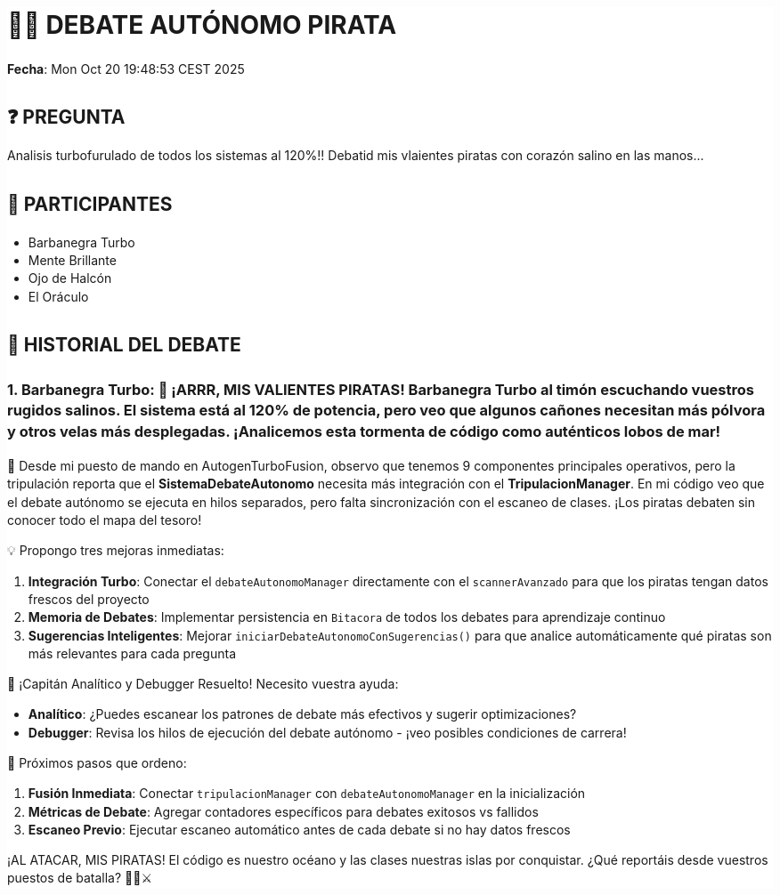 # 🏴‍☠️ DEBATE AUTÓNOMO PIRATA

**Fecha**: Mon Oct 20 19:48:53 CEST 2025

## ❓ PREGUNTA
Analisis turbofurulado de todos los sistemas al 120%!! Debatid mis vlaientes piratas con corazón salino en las manos...

## 👥 PARTICIPANTES
- Barbanegra Turbo
- Mente Brillante
- Ojo de Halcón
- El Oráculo

## 📜 HISTORIAL DEL DEBATE
### 1. Barbanegra Turbo: 🎯 ¡ARRR, MIS VALIENTES PIRATAS! Barbanegra Turbo al timón escuchando vuestros rugidos salinos. El sistema está al 120% de potencia, pero veo que algunos cañones necesitan más pólvora y otros velas más desplegadas. ¡Analicemos esta tormenta de código como auténticos lobos de mar!

🔧 Desde mi puesto de mando en AutogenTurboFusion, observo que tenemos 9 componentes principales operativos, pero la tripulación reporta que el **SistemaDebateAutonomo** necesita más integración con el **TripulacionManager**. En mi código veo que el debate autónomo se ejecuta en hilos separados, pero falta sincronización con el escaneo de clases. ¡Los piratas debaten sin conocer todo el mapa del tesoro!

💡 Propongo tres mejoras inmediatas:
1. **Integración Turbo**: Conectar el `debateAutonomoManager` directamente con el `scannerAvanzado` para que los piratas tengan datos frescos del proyecto
2. **Memoria de Debates**: Implementar persistencia en `Bitacora` de todos los debates para aprendizaje continuo
3. **Sugerencias Inteligentes**: Mejorar `iniciarDebateAutonomoConSugerencias()` para que analice automáticamente qué piratas son más relevantes para cada pregunta

🤝 ¡Capitán Analítico y Debugger Resuelto! Necesito vuestra ayuda: 
- **Analítico**: ¿Puedes escanear los patrones de debate más efectivos y sugerir optimizaciones?
- **Debugger**: Revisa los hilos de ejecución del debate autónomo - ¡veo posibles condiciones de carrera!

🚀 Próximos pasos que ordeno:
1. **Fusión Inmediata**: Conectar `tripulacionManager` con `debateAutonomoManager` en la inicialización
2. **Métricas de Debate**: Agregar contadores específicos para debates exitosos vs fallidos
3. **Escaneo Previo**: Ejecutar escaneo automático antes de cada debate si no hay datos frescos

¡AL ATACAR, MIS PIRATAS! El código es nuestro océano y las clases nuestras islas por conquistar. ¿Qué reportáis desde vuestros puestos de batalla? 🏴‍☠️⚔️
